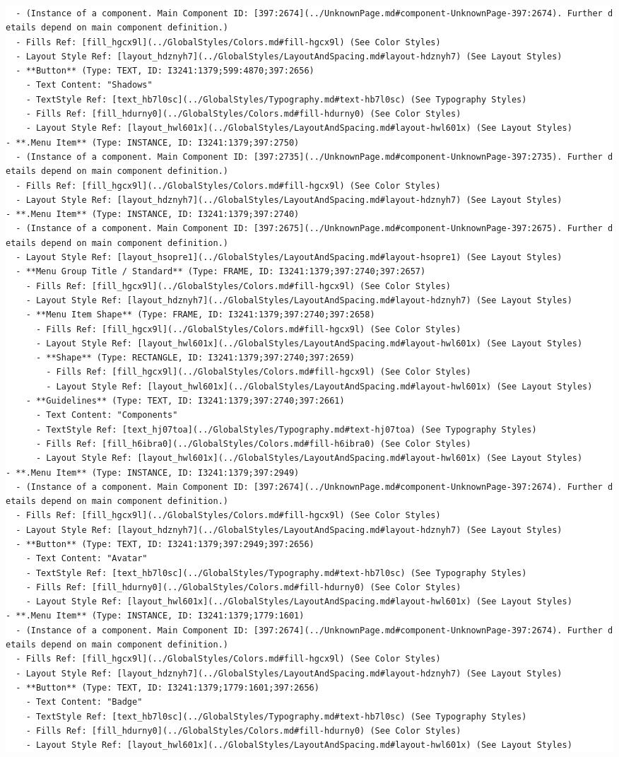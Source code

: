       - (Instance of a component. Main Component ID: [397:2674](../UnknownPage.md#component-UnknownPage-397:2674). Further details depend on main component definition.)
      - Fills Ref: [fill_hgcx9l](../GlobalStyles/Colors.md#fill-hgcx9l) (See Color Styles)
      - Layout Style Ref: [layout_hdznyh7](../GlobalStyles/LayoutAndSpacing.md#layout-hdznyh7) (See Layout Styles)
      - **Button** (Type: TEXT, ID: I3241:1379;599:4870;397:2656)
        - Text Content: "Shadows"
        - TextStyle Ref: [text_hb7l0sc](../GlobalStyles/Typography.md#text-hb7l0sc) (See Typography Styles)
        - Fills Ref: [fill_hdurny0](../GlobalStyles/Colors.md#fill-hdurny0) (See Color Styles)
        - Layout Style Ref: [layout_hwl601x](../GlobalStyles/LayoutAndSpacing.md#layout-hwl601x) (See Layout Styles)
    - **.Menu Item** (Type: INSTANCE, ID: I3241:1379;397:2750)
      - (Instance of a component. Main Component ID: [397:2735](../UnknownPage.md#component-UnknownPage-397:2735). Further details depend on main component definition.)
      - Fills Ref: [fill_hgcx9l](../GlobalStyles/Colors.md#fill-hgcx9l) (See Color Styles)
      - Layout Style Ref: [layout_hdznyh7](../GlobalStyles/LayoutAndSpacing.md#layout-hdznyh7) (See Layout Styles)
    - **.Menu Item** (Type: INSTANCE, ID: I3241:1379;397:2740)
      - (Instance of a component. Main Component ID: [397:2675](../UnknownPage.md#component-UnknownPage-397:2675). Further details depend on main component definition.)
      - Layout Style Ref: [layout_hsopre1](../GlobalStyles/LayoutAndSpacing.md#layout-hsopre1) (See Layout Styles)
      - **Menu Group Title / Standard** (Type: FRAME, ID: I3241:1379;397:2740;397:2657)
        - Fills Ref: [fill_hgcx9l](../GlobalStyles/Colors.md#fill-hgcx9l) (See Color Styles)
        - Layout Style Ref: [layout_hdznyh7](../GlobalStyles/LayoutAndSpacing.md#layout-hdznyh7) (See Layout Styles)
        - **Menu Item Shape** (Type: FRAME, ID: I3241:1379;397:2740;397:2658)
          - Fills Ref: [fill_hgcx9l](../GlobalStyles/Colors.md#fill-hgcx9l) (See Color Styles)
          - Layout Style Ref: [layout_hwl601x](../GlobalStyles/LayoutAndSpacing.md#layout-hwl601x) (See Layout Styles)
          - **Shape** (Type: RECTANGLE, ID: I3241:1379;397:2740;397:2659)
            - Fills Ref: [fill_hgcx9l](../GlobalStyles/Colors.md#fill-hgcx9l) (See Color Styles)
            - Layout Style Ref: [layout_hwl601x](../GlobalStyles/LayoutAndSpacing.md#layout-hwl601x) (See Layout Styles)
        - **Guidelines** (Type: TEXT, ID: I3241:1379;397:2740;397:2661)
          - Text Content: "Components"
          - TextStyle Ref: [text_hj07toa](../GlobalStyles/Typography.md#text-hj07toa) (See Typography Styles)
          - Fills Ref: [fill_h6ibra0](../GlobalStyles/Colors.md#fill-h6ibra0) (See Color Styles)
          - Layout Style Ref: [layout_hwl601x](../GlobalStyles/LayoutAndSpacing.md#layout-hwl601x) (See Layout Styles)
    - **.Menu Item** (Type: INSTANCE, ID: I3241:1379;397:2949)
      - (Instance of a component. Main Component ID: [397:2674](../UnknownPage.md#component-UnknownPage-397:2674). Further details depend on main component definition.)
      - Fills Ref: [fill_hgcx9l](../GlobalStyles/Colors.md#fill-hgcx9l) (See Color Styles)
      - Layout Style Ref: [layout_hdznyh7](../GlobalStyles/LayoutAndSpacing.md#layout-hdznyh7) (See Layout Styles)
      - **Button** (Type: TEXT, ID: I3241:1379;397:2949;397:2656)
        - Text Content: "Avatar"
        - TextStyle Ref: [text_hb7l0sc](../GlobalStyles/Typography.md#text-hb7l0sc) (See Typography Styles)
        - Fills Ref: [fill_hdurny0](../GlobalStyles/Colors.md#fill-hdurny0) (See Color Styles)
        - Layout Style Ref: [layout_hwl601x](../GlobalStyles/LayoutAndSpacing.md#layout-hwl601x) (See Layout Styles)
    - **.Menu Item** (Type: INSTANCE, ID: I3241:1379;1779:1601)
      - (Instance of a component. Main Component ID: [397:2674](../UnknownPage.md#component-UnknownPage-397:2674). Further details depend on main component definition.)
      - Fills Ref: [fill_hgcx9l](../GlobalStyles/Colors.md#fill-hgcx9l) (See Color Styles)
      - Layout Style Ref: [layout_hdznyh7](../GlobalStyles/LayoutAndSpacing.md#layout-hdznyh7) (See Layout Styles)
      - **Button** (Type: TEXT, ID: I3241:1379;1779:1601;397:2656)
        - Text Content: "Badge"
        - TextStyle Ref: [text_hb7l0sc](../GlobalStyles/Typography.md#text-hb7l0sc) (See Typography Styles)
        - Fills Ref: [fill_hdurny0](../GlobalStyles/Colors.md#fill-hdurny0) (See Color Styles)
        - Layout Style Ref: [layout_hwl601x](../GlobalStyles/LayoutAndSpacing.md#layout-hwl601x) (See Layout Styles)